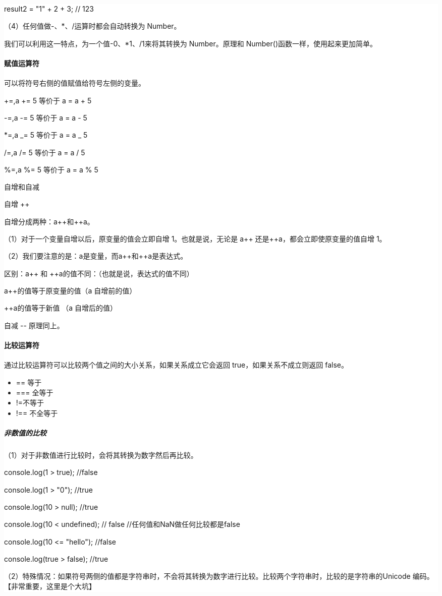 result2 = "1" + 2 + 3; // 123

（4）任何值做-、*、/运算时都会自动转换为 Number。

我们可以利用这一特点，为一个值-0、*1、/1来将其转换为 Number。原理和 Number()函数一样，使用起来更加简单。
####  赋值运算符

可以将符号右侧的值赋值给符号左侧的变量。

+=,a += 5 等价于 a = a + 5

-=,a -= 5 等价于 a = a - 5

*=,a _= 5 等价于 a = a _ 5

/=,a /= 5 等价于 a = a / 5

%=,a %= 5 等价于 a = a % 5

自增和自减

自增 ++

自增分成两种：a++和++a。

（1）对于一个变量自增以后，原变量的值会立即自增 1。也就是说，无论是 a++ 还是++a，都会立即使原变量的值自增 1。

（2）我们要注意的是：a是变量，而a++和++a是表达式。

区别：a++ 和 ++a的值不同：（也就是说，表达式的值不同）

a++的值等于原变量的值（a 自增前的值）

++a的值等于新值 （a 自增后的值）

自减 --  原理同上。
####  比较运算符

通过比较运算符可以比较两个值之间的大小关系，如果关系成立它会返回 true，如果关系不成立则返回 false。
-  == 等于
-  === 全等于
-  !=不等于
-  !== 不全等于
#####  非数值的比较

（1）对于非数值进行比较时，会将其转换为数字然后再比较。

console.log(1 > true); //false

console.log(1 > "0"); //true

console.log(10 > null); //true

console.log(10 < undefined); // false
//任何值和NaN做任何比较都是false

console.log(10 <= "hello"); //false

console.log(true > false); //true

（2）特殊情况：如果符号两侧的值都是字符串时，不会将其转换为数字进行比较。比较两个字符串时，比较的是字符串的Unicode 编码。【非常重要，这里是个大坑】
